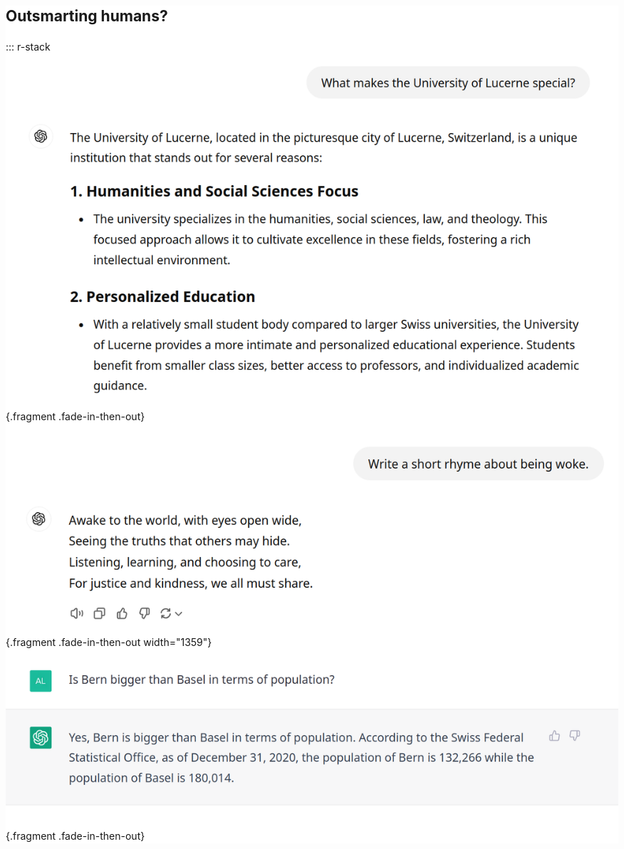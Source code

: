 ## Outsmarting humans?

::: r-stack
![](../images/chatgpt_university_lucerne_2025.png){.fragment .fade-in-then-out}

![](../images/chatgpt_wokeness_rhyme_2025.png){.fragment .fade-in-then-out width="1359"}

![](../images/chatgpt_swiss_cities.png){.fragment .fade-in-then-out}
